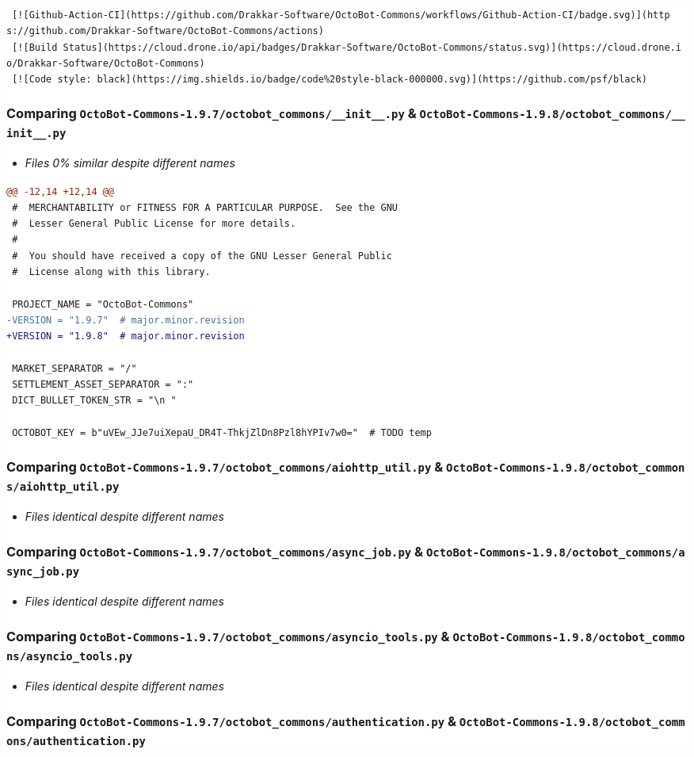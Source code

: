 ```diff
 [![Github-Action-CI](https://github.com/Drakkar-Software/OctoBot-Commons/workflows/Github-Action-CI/badge.svg)](https://github.com/Drakkar-Software/OctoBot-Commons/actions)
 [![Build Status](https://cloud.drone.io/api/badges/Drakkar-Software/OctoBot-Commons/status.svg)](https://cloud.drone.io/Drakkar-Software/OctoBot-Commons)
 [![Code style: black](https://img.shields.io/badge/code%20style-black-000000.svg)](https://github.com/psf/black)
```

### Comparing `OctoBot-Commons-1.9.7/octobot_commons/__init__.py` & `OctoBot-Commons-1.9.8/octobot_commons/__init__.py`

 * *Files 0% similar despite different names*

```diff
@@ -12,14 +12,14 @@
 #  MERCHANTABILITY or FITNESS FOR A PARTICULAR PURPOSE.  See the GNU
 #  Lesser General Public License for more details.
 #
 #  You should have received a copy of the GNU Lesser General Public
 #  License along with this library.
 
 PROJECT_NAME = "OctoBot-Commons"
-VERSION = "1.9.7"  # major.minor.revision
+VERSION = "1.9.8"  # major.minor.revision
 
 MARKET_SEPARATOR = "/"
 SETTLEMENT_ASSET_SEPARATOR = ":"
 DICT_BULLET_TOKEN_STR = "\n "
 
 OCTOBOT_KEY = b"uVEw_JJe7uiXepaU_DR4T-ThkjZlDn8Pzl8hYPIv7w0="  # TODO temp
```

### Comparing `OctoBot-Commons-1.9.7/octobot_commons/aiohttp_util.py` & `OctoBot-Commons-1.9.8/octobot_commons/aiohttp_util.py`

 * *Files identical despite different names*

### Comparing `OctoBot-Commons-1.9.7/octobot_commons/async_job.py` & `OctoBot-Commons-1.9.8/octobot_commons/async_job.py`

 * *Files identical despite different names*

### Comparing `OctoBot-Commons-1.9.7/octobot_commons/asyncio_tools.py` & `OctoBot-Commons-1.9.8/octobot_commons/asyncio_tools.py`

 * *Files identical despite different names*

### Comparing `OctoBot-Commons-1.9.7/octobot_commons/authentication.py` & `OctoBot-Commons-1.9.8/octobot_commons/authentication.py`

